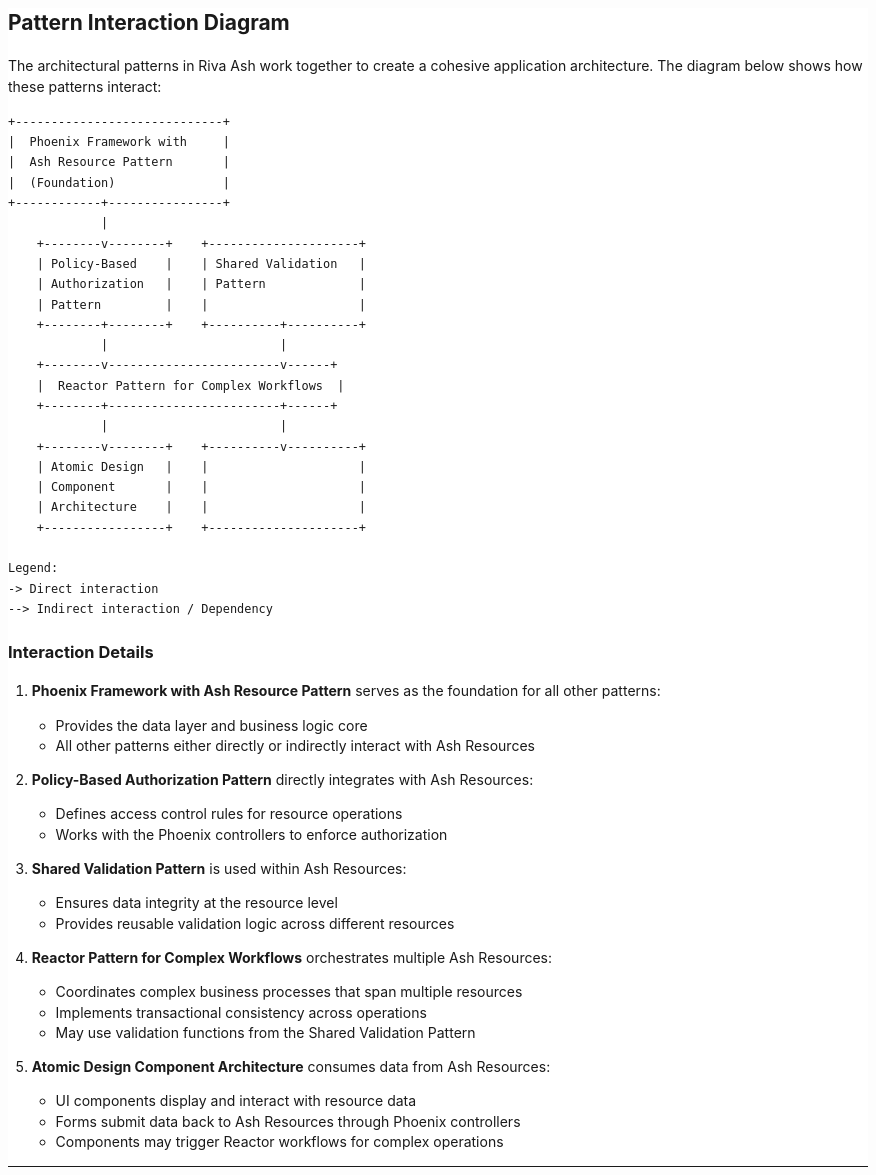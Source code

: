 ## Pattern Interaction Diagram

The architectural patterns in Riva Ash work together to create a cohesive application architecture. The diagram below shows how these patterns interact:

```
+-----------------------------+
|  Phoenix Framework with     |
|  Ash Resource Pattern       |
|  (Foundation)               |
+------------+----------------+
             |
    +--------v--------+    +---------------------+
    | Policy-Based    |    | Shared Validation   |
    | Authorization   |    | Pattern             |
    | Pattern         |    |                     |
    +--------+--------+    +----------+----------+
             |                        |
    +--------v------------------------v------+
    |  Reactor Pattern for Complex Workflows  |
    +--------+------------------------+------+
             |                        |
    +--------v--------+    +----------v----------+
    | Atomic Design   |    |                     |
    | Component       |    |                     |
    | Architecture    |    |                     |
    +-----------------+    +---------------------+

Legend:
-> Direct interaction
--> Indirect interaction / Dependency
```

### Interaction Details

1. **Phoenix Framework with Ash Resource Pattern** serves as the foundation for all other patterns:
   - Provides the data layer and business logic core
   - All other patterns either directly or indirectly interact with Ash Resources

2. **Policy-Based Authorization Pattern** directly integrates with Ash Resources:
   - Defines access control rules for resource operations
   - Works with the Phoenix controllers to enforce authorization

3. **Shared Validation Pattern** is used within Ash Resources:
   - Ensures data integrity at the resource level
   - Provides reusable validation logic across different resources

4. **Reactor Pattern for Complex Workflows** orchestrates multiple Ash Resources:
   - Coordinates complex business processes that span multiple resources
   - Implements transactional consistency across operations
   - May use validation functions from the Shared Validation Pattern

5. **Atomic Design Component Architecture** consumes data from Ash Resources:
   - UI components display and interact with resource data
   - Forms submit data back to Ash Resources through Phoenix controllers
   - Components may trigger Reactor workflows for complex operations

---